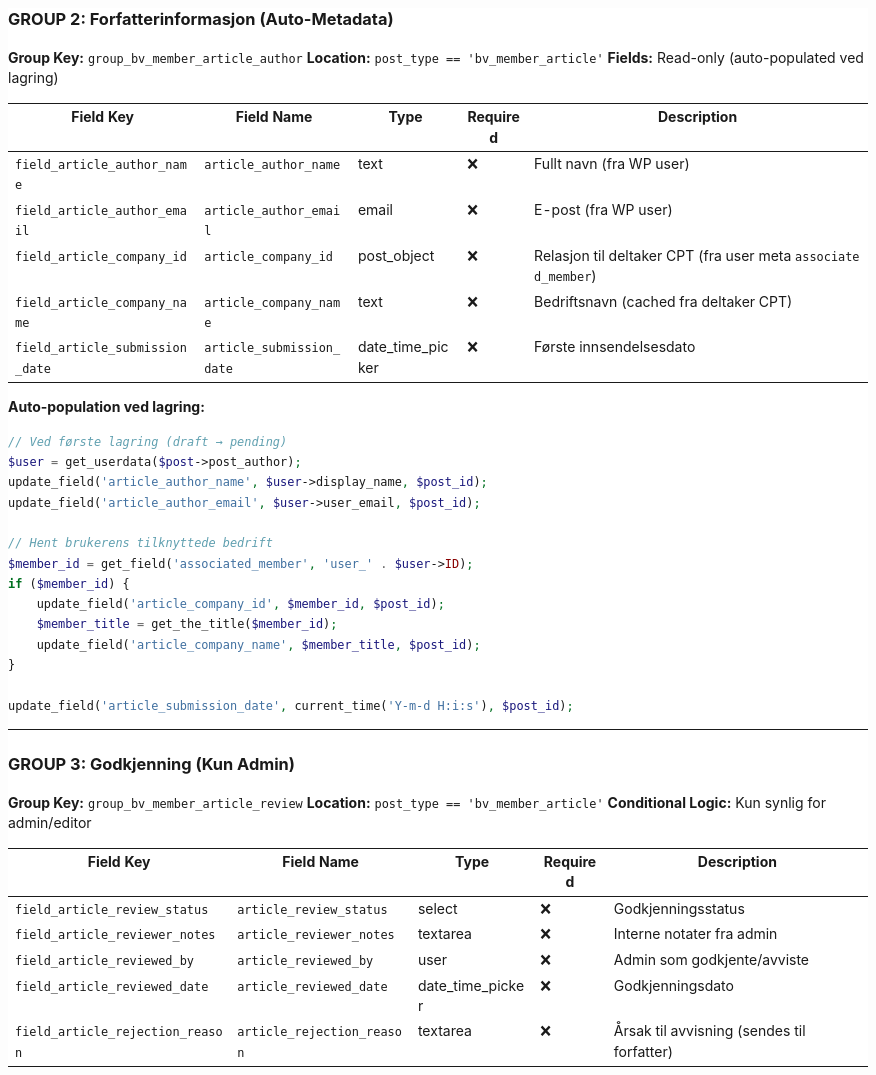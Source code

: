 
### GROUP 2: Forfatterinformasjon (Auto-Metadata)
**Group Key:** `group_bv_member_article_author`
**Location:** `post_type == 'bv_member_article'`
**Fields:** Read-only (auto-populated ved lagring)

| Field Key | Field Name | Type | Required | Description |
|-----------|------------|------|----------|-------------|
| `field_article_author_name` | `article_author_name` | text | ❌ | Fullt navn (fra WP user) |
| `field_article_author_email` | `article_author_email` | email | ❌ | E-post (fra WP user) |
| `field_article_company_id` | `article_company_id` | post_object | ❌ | Relasjon til deltaker CPT (fra user meta `associated_member`) |
| `field_article_company_name` | `article_company_name` | text | ❌ | Bedriftsnavn (cached fra deltaker CPT) |
| `field_article_submission_date` | `article_submission_date` | date_time_picker | ❌ | Første innsendelsesdato |

**Auto-population ved lagring:**
```php
// Ved første lagring (draft → pending)
$user = get_userdata($post->post_author);
update_field('article_author_name', $user->display_name, $post_id);
update_field('article_author_email', $user->user_email, $post_id);

// Hent brukerens tilknyttede bedrift
$member_id = get_field('associated_member', 'user_' . $user->ID);
if ($member_id) {
    update_field('article_company_id', $member_id, $post_id);
    $member_title = get_the_title($member_id);
    update_field('article_company_name', $member_title, $post_id);
}

update_field('article_submission_date', current_time('Y-m-d H:i:s'), $post_id);
```

---

### GROUP 3: Godkjenning (Kun Admin)
**Group Key:** `group_bv_member_article_review`
**Location:** `post_type == 'bv_member_article'`
**Conditional Logic:** Kun synlig for admin/editor

| Field Key | Field Name | Type | Required | Description |
|-----------|------------|------|----------|-------------|
| `field_article_review_status` | `article_review_status` | select | ❌ | Godkjenningsstatus |
| `field_article_reviewer_notes` | `article_reviewer_notes` | textarea | ❌ | Interne notater fra admin |
| `field_article_reviewed_by` | `article_reviewed_by` | user | ❌ | Admin som godkjente/avviste |
| `field_article_reviewed_date` | `article_reviewed_date` | date_time_picker | ❌ | Godkjenningsdato |
| `field_article_rejection_reason` | `article_rejection_reason` | textarea | ❌ | Årsak til avvisning (sendes til forfatter) |
